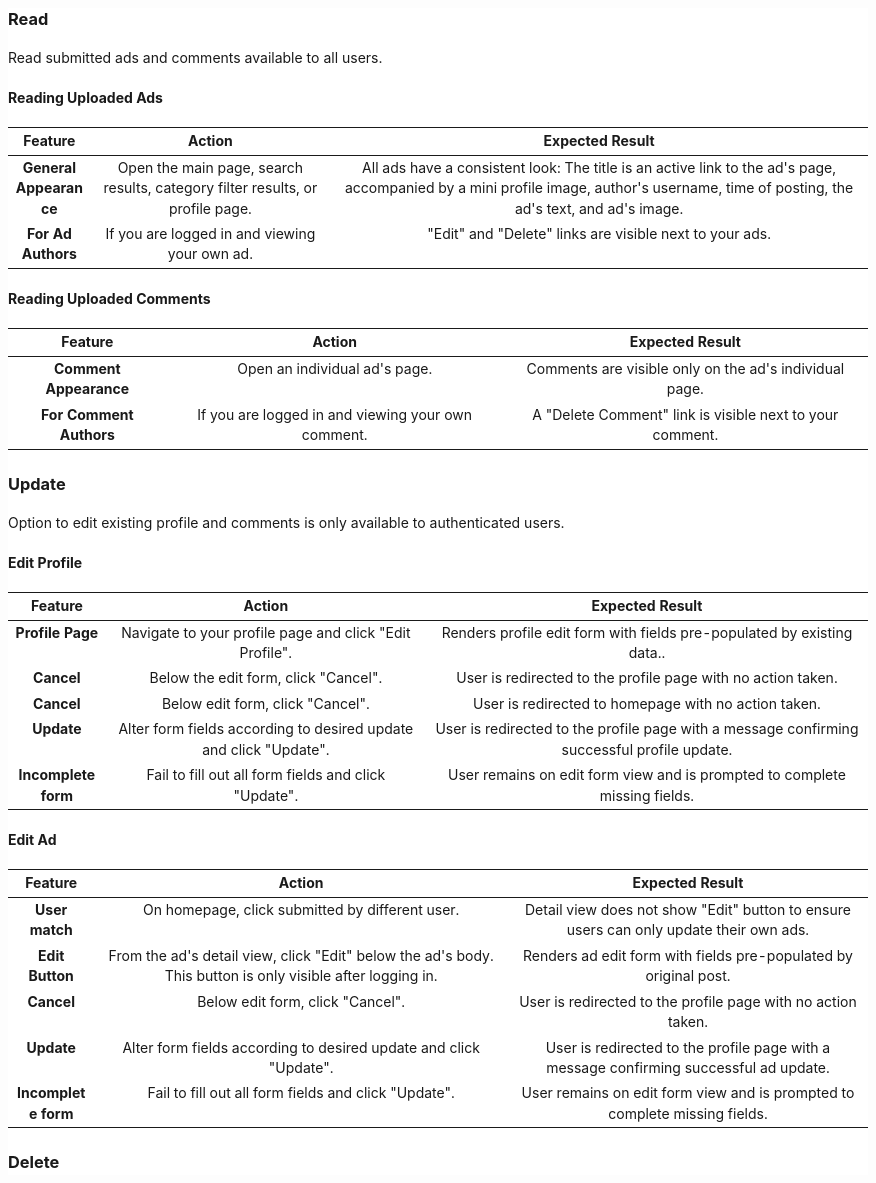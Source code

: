 ### Read

Read submitted ads and comments available to all users.

#### Reading Uploaded Ads

| Feature | Action                             | Expected Result                 |
| :-----: | :---------------------------------:| :------------------------------:|
| **General Appearance** | Open the main page, search results, category filter results, or profile page. | All ads have a consistent look: The title is an active link to the ad's page, accompanied by a mini profile image, author's username, time of posting, the ad's text, and ad's image. |
| **For Ad Authors** | If you are logged in and viewing your own ad. | "Edit" and "Delete" links are visible next to your ads. |

#### Reading Uploaded Comments

| Feature | Action                             | Expected Result                 |
| :-----: | :---------------------------------:| :------------------------------:|
| **Comment Appearance** | Open an individual ad's page. | Comments are visible only on the ad's individual page. |
| **For Comment Authors** | If you are logged in and viewing your own comment. | A "Delete Comment" link is visible next to your comment. |

### Update

Option to edit existing profile and comments is only available to authenticated users.

#### Edit Profile

| Feature | Action                             | Expected Result                 |
| :-----: | :---------------------------------:| :------------------------------:|
| **Profile Page** | Navigate to your profile page and click "Edit Profile". |  Renders profile edit form with fields pre-populated by existing data.. |
| **Cancel** | Below the edit form, click "Cancel". | User is redirected to the profile page with no action taken. |
| **Cancel** | Below edit form, click "Cancel". | User is redirected to homepage with no action taken. |
| **Update** | Alter form fields according to desired update and click "Update". | User is redirected to the profile page with a message confirming successful profile update. |
| **Incomplete form** | Fail to fill out all form fields and click "Update". | User remains on edit form view and is prompted to complete missing fields. |

#### Edit Ad

| Feature | Action                             | Expected Result                 |
| :-----: | :---------------------------------:| :------------------------------:|
| **User match** | On homepage, click  submitted by different user. |  Detail view does not show "Edit" button to ensure users can only update their own ads. |
| **Edit Button** | From the ad's detail view, click "Edit" below the ad's body. This button is only visible after logging in. | Renders ad edit form with fields pre-populated by original post. |
| **Cancel** | Below edit form, click "Cancel". | User is redirected to the profile page with no action taken. |
| **Update** | Alter form fields according to desired update and click "Update". | User is redirected to the profile page with a message confirming successful ad update. |
| **Incomplete form** | Fail to fill out all form fields and click "Update". | User remains on edit form view and is prompted to complete missing fields. |

### Delete
